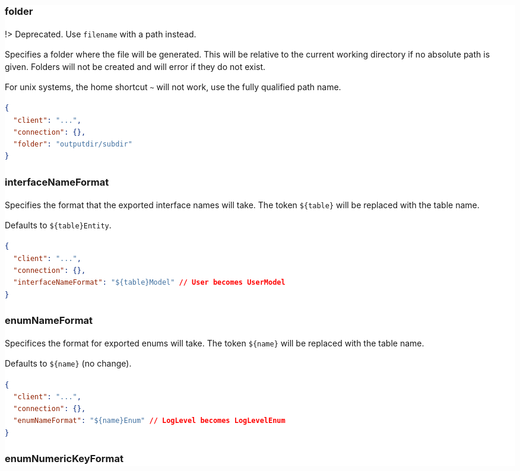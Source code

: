 
### folder



!> Deprecated. Use `filename` with a path instead.

Specifies a folder where the file will be generated. This will be relative to the current working directory if no absolute path is given. Folders will not be created and will error if they do not exist.

For unix systems, the home shortcut `~`  will not work, use the fully qualified path name.


```json
{
  "client": "...",
  "connection": {},
  "folder": "outputdir/subdir"
}
```


### interfaceNameFormat


Specifies the format that the exported interface names will take. The token `${table}` will be replaced with the table name. 

Defaults to `${table}Entity`.


```json
{
  "client": "...",
  "connection": {},
  "interfaceNameFormat": "${table}Model" // User becomes UserModel
}
```


### enumNameFormat



Specifices the format for exported enums will take. The token `${name}` will be replaced with the table name. 

Defaults to `${name}` (no change).


```json
{
  "client": "...",
  "connection": {},
  "enumNameFormat": "${name}Enum" // LogLevel becomes LogLevelEnum
}
```


### enumNumericKeyFormat
